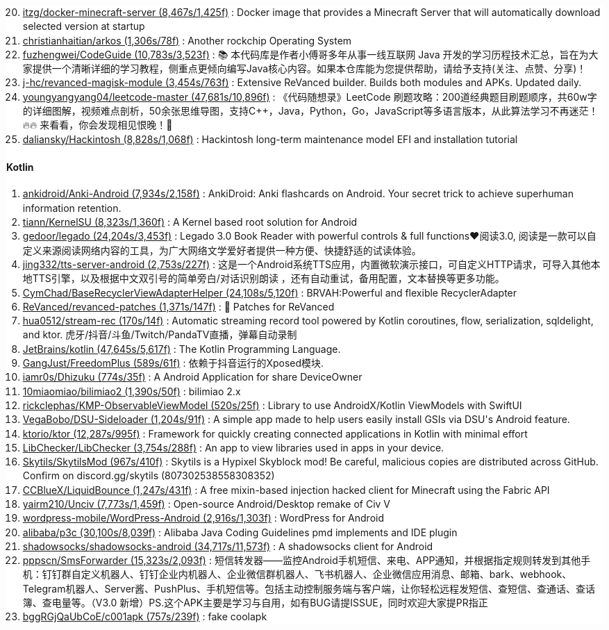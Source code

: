 20. [itzg/docker-minecraft-server (8,467s/1,425f)](https://github.com/itzg/docker-minecraft-server) : Docker image that provides a Minecraft Server that will automatically download selected version at startup
21. [christianhaitian/arkos (1,306s/78f)](https://github.com/christianhaitian/arkos) : Another rockchip Operating System
22. [fuzhengwei/CodeGuide (10,783s/3,523f)](https://github.com/fuzhengwei/CodeGuide) : 📚 本代码库是作者小傅哥多年从事一线互联网 Java 开发的学习历程技术汇总，旨在为大家提供一个清晰详细的学习教程，侧重点更倾向编写Java核心内容。如果本仓库能为您提供帮助，请给予支持(关注、点赞、分享)！
23. [j-hc/revanced-magisk-module (3,454s/763f)](https://github.com/j-hc/revanced-magisk-module) : Extensive ReVanced builder. Builds both modules and APKs. Updated daily.
24. [youngyangyang04/leetcode-master (47,681s/10,896f)](https://github.com/youngyangyang04/leetcode-master) : 《代码随想录》LeetCode 刷题攻略：200道经典题目刷题顺序，共60w字的详细图解，视频难点剖析，50余张思维导图，支持C++，Java，Python，Go，JavaScript等多语言版本，从此算法学习不再迷茫！🔥🔥 来看看，你会发现相见恨晚！🚀
25. [daliansky/Hackintosh (8,828s/1,068f)](https://github.com/daliansky/Hackintosh) : Hackintosh long-term maintenance model EFI and installation tutorial

#### Kotlin
1. [ankidroid/Anki-Android (7,934s/2,158f)](https://github.com/ankidroid/Anki-Android) : AnkiDroid: Anki flashcards on Android. Your secret trick to achieve superhuman information retention.
2. [tiann/KernelSU (8,323s/1,360f)](https://github.com/tiann/KernelSU) : A Kernel based root solution for Android
3. [gedoor/legado (24,204s/3,453f)](https://github.com/gedoor/legado) : Legado 3.0 Book Reader with powerful controls & full functions❤️阅读3.0, 阅读是一款可以自定义来源阅读网络内容的工具，为广大网络文学爱好者提供一种方便、快捷舒适的试读体验。
4. [jing332/tts-server-android (2,753s/227f)](https://github.com/jing332/tts-server-android) : 这是一个Android系统TTS应用，内置微软演示接口，可自定义HTTP请求，可导入其他本地TTS引擎，以及根据中文双引号的简单旁白/对话识别朗读 ，还有自动重试，备用配置，文本替换等更多功能。
5. [CymChad/BaseRecyclerViewAdapterHelper (24,108s/5,120f)](https://github.com/CymChad/BaseRecyclerViewAdapterHelper) : BRVAH:Powerful and flexible RecyclerAdapter
6. [ReVanced/revanced-patches (1,371s/147f)](https://github.com/ReVanced/revanced-patches) : 🧩 Patches for ReVanced
7. [hua0512/stream-rec (170s/14f)](https://github.com/hua0512/stream-rec) : Automatic streaming record tool powered by Kotlin coroutines, flow, serialization, sqldelight, and ktor. 虎牙/抖音/斗鱼/Twitch/PandaTV直播，弹幕自动录制
8. [JetBrains/kotlin (47,645s/5,617f)](https://github.com/JetBrains/kotlin) : The Kotlin Programming Language.
9. [GangJust/FreedomPlus (589s/61f)](https://github.com/GangJust/FreedomPlus) : 依赖于抖音运行的Xposed模块.
10. [iamr0s/Dhizuku (774s/35f)](https://github.com/iamr0s/Dhizuku) : A Android Application for share DeviceOwner
11. [10miaomiao/bilimiao2 (1,390s/50f)](https://github.com/10miaomiao/bilimiao2) : bilimiao 2.x
12. [rickclephas/KMP-ObservableViewModel (520s/25f)](https://github.com/rickclephas/KMP-ObservableViewModel) : Library to use AndroidX/Kotlin ViewModels with SwiftUI
13. [VegaBobo/DSU-Sideloader (1,204s/91f)](https://github.com/VegaBobo/DSU-Sideloader) : A simple app made to help users easily install GSIs via DSU's Android feature.
14. [ktorio/ktor (12,287s/995f)](https://github.com/ktorio/ktor) : Framework for quickly creating connected applications in Kotlin with minimal effort
15. [LibChecker/LibChecker (3,754s/288f)](https://github.com/LibChecker/LibChecker) : An app to view libraries used in apps in your device.
16. [Skytils/SkytilsMod (967s/410f)](https://github.com/Skytils/SkytilsMod) : Skytils is a Hypixel Skyblock mod! Be careful, malicious copies are distributed across GitHub. Confirm on discord.gg/skytils (807302538558308352)
17. [CCBlueX/LiquidBounce (1,247s/431f)](https://github.com/CCBlueX/LiquidBounce) : A free mixin-based injection hacked client for Minecraft using the Fabric API
18. [yairm210/Unciv (7,773s/1,459f)](https://github.com/yairm210/Unciv) : Open-source Android/Desktop remake of Civ V
19. [wordpress-mobile/WordPress-Android (2,916s/1,303f)](https://github.com/wordpress-mobile/WordPress-Android) : WordPress for Android
20. [alibaba/p3c (30,100s/8,039f)](https://github.com/alibaba/p3c) : Alibaba Java Coding Guidelines pmd implements and IDE plugin
21. [shadowsocks/shadowsocks-android (34,717s/11,573f)](https://github.com/shadowsocks/shadowsocks-android) : A shadowsocks client for Android
22. [pppscn/SmsForwarder (15,323s/2,093f)](https://github.com/pppscn/SmsForwarder) : 短信转发器——监控Android手机短信、来电、APP通知，并根据指定规则转发到其他手机：钉钉群自定义机器人、钉钉企业内机器人、企业微信群机器人、飞书机器人、企业微信应用消息、邮箱、bark、webhook、Telegram机器人、Server酱、PushPlus、手机短信等。包括主动控制服务端与客户端，让你轻松远程发短信、查短信、查通话、查话簿、查电量等。（V3.0 新增）PS.这个APK主要是学习与自用，如有BUG请提ISSUE，同时欢迎大家提PR指正
23. [bggRGjQaUbCoE/c001apk (757s/239f)](https://github.com/bggRGjQaUbCoE/c001apk) : fake coolapk